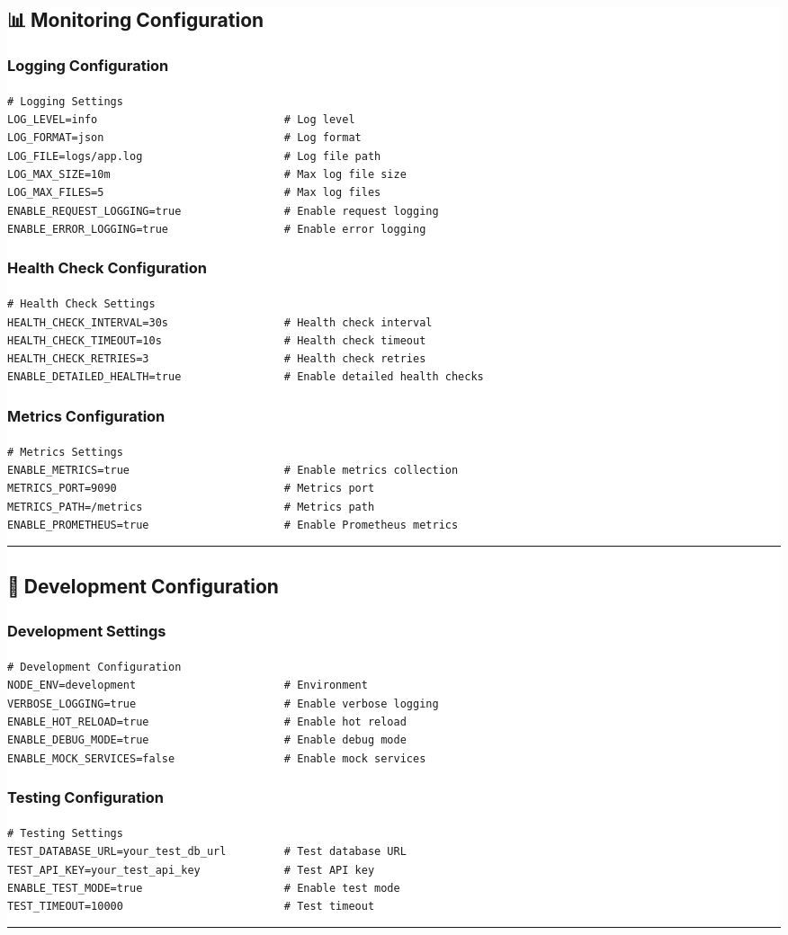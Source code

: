 ## 📊 Monitoring Configuration

### Logging Configuration
```env
# Logging Settings
LOG_LEVEL=info                             # Log level
LOG_FORMAT=json                            # Log format
LOG_FILE=logs/app.log                      # Log file path
LOG_MAX_SIZE=10m                           # Max log file size
LOG_MAX_FILES=5                            # Max log files
ENABLE_REQUEST_LOGGING=true                # Enable request logging
ENABLE_ERROR_LOGGING=true                  # Enable error logging
```

### Health Check Configuration
```env
# Health Check Settings
HEALTH_CHECK_INTERVAL=30s                  # Health check interval
HEALTH_CHECK_TIMEOUT=10s                   # Health check timeout
HEALTH_CHECK_RETRIES=3                     # Health check retries
ENABLE_DETAILED_HEALTH=true                # Enable detailed health checks
```

### Metrics Configuration
```env
# Metrics Settings
ENABLE_METRICS=true                        # Enable metrics collection
METRICS_PORT=9090                          # Metrics port
METRICS_PATH=/metrics                      # Metrics path
ENABLE_PROMETHEUS=true                     # Enable Prometheus metrics
```

---

## 🔧 Development Configuration

### Development Settings
```env
# Development Configuration
NODE_ENV=development                       # Environment
VERBOSE_LOGGING=true                       # Enable verbose logging
ENABLE_HOT_RELOAD=true                     # Enable hot reload
ENABLE_DEBUG_MODE=true                     # Enable debug mode
ENABLE_MOCK_SERVICES=false                 # Enable mock services
```

### Testing Configuration
```env
# Testing Settings
TEST_DATABASE_URL=your_test_db_url         # Test database URL
TEST_API_KEY=your_test_api_key             # Test API key
ENABLE_TEST_MODE=true                      # Enable test mode
TEST_TIMEOUT=10000                         # Test timeout
```

---